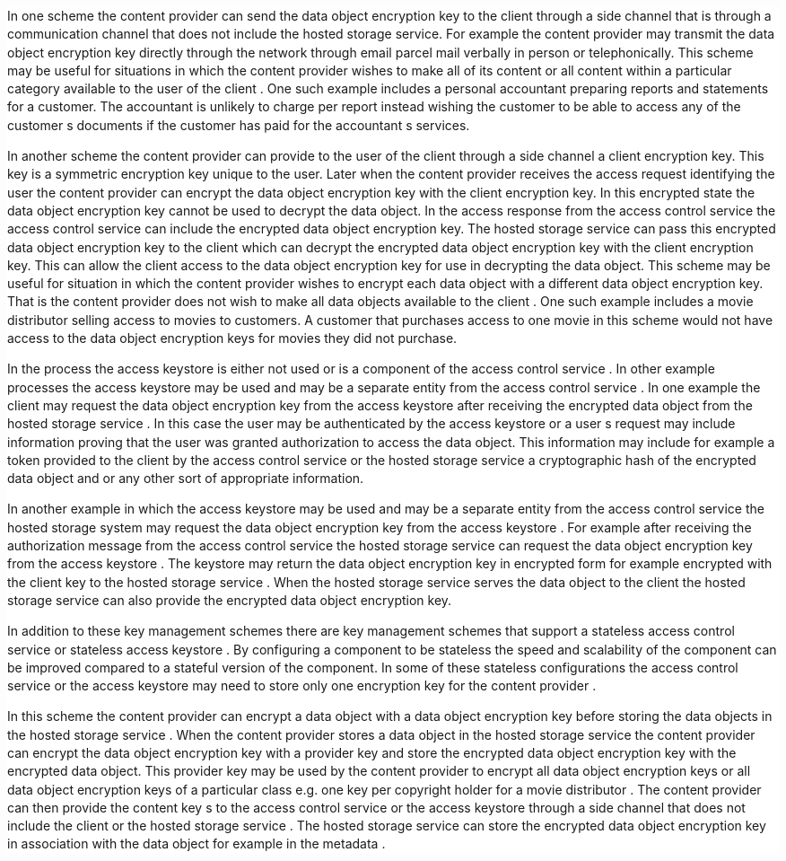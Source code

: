 In one scheme the content provider can send the data object encryption key to the client through a side channel that is through a communication channel that does not include the hosted storage service. For example the content provider may transmit the data object encryption key directly through the network through email parcel mail verbally in person or telephonically. This scheme may be useful for situations in which the content provider wishes to make all of its content or all content within a particular category available to the user of the client . One such example includes a personal accountant preparing reports and statements for a customer. The accountant is unlikely to charge per report instead wishing the customer to be able to access any of the customer s documents if the customer has paid for the accountant s services.

In another scheme the content provider can provide to the user of the client through a side channel a client encryption key. This key is a symmetric encryption key unique to the user. Later when the content provider receives the access request identifying the user the content provider can encrypt the data object encryption key with the client encryption key. In this encrypted state the data object encryption key cannot be used to decrypt the data object. In the access response from the access control service the access control service can include the encrypted data object encryption key. The hosted storage service can pass this encrypted data object encryption key to the client which can decrypt the encrypted data object encryption key with the client encryption key. This can allow the client access to the data object encryption key for use in decrypting the data object. This scheme may be useful for situation in which the content provider wishes to encrypt each data object with a different data object encryption key. That is the content provider does not wish to make all data objects available to the client . One such example includes a movie distributor selling access to movies to customers. A customer that purchases access to one movie in this scheme would not have access to the data object encryption keys for movies they did not purchase.

In the process the access keystore is either not used or is a component of the access control service . In other example processes the access keystore may be used and may be a separate entity from the access control service . In one example the client may request the data object encryption key from the access keystore after receiving the encrypted data object from the hosted storage service . In this case the user may be authenticated by the access keystore or a user s request may include information proving that the user was granted authorization to access the data object. This information may include for example a token provided to the client by the access control service or the hosted storage service a cryptographic hash of the encrypted data object and or any other sort of appropriate information.

In another example in which the access keystore may be used and may be a separate entity from the access control service the hosted storage system may request the data object encryption key from the access keystore . For example after receiving the authorization message from the access control service the hosted storage service can request the data object encryption key from the access keystore . The keystore may return the data object encryption key in encrypted form for example encrypted with the client key to the hosted storage service . When the hosted storage service serves the data object to the client the hosted storage service can also provide the encrypted data object encryption key.

In addition to these key management schemes there are key management schemes that support a stateless access control service or stateless access keystore . By configuring a component to be stateless the speed and scalability of the component can be improved compared to a stateful version of the component. In some of these stateless configurations the access control service or the access keystore may need to store only one encryption key for the content provider .

In this scheme the content provider can encrypt a data object with a data object encryption key before storing the data objects in the hosted storage service . When the content provider stores a data object in the hosted storage service the content provider can encrypt the data object encryption key with a provider key and store the encrypted data object encryption key with the encrypted data object. This provider key may be used by the content provider to encrypt all data object encryption keys or all data object encryption keys of a particular class e.g. one key per copyright holder for a movie distributor . The content provider can then provide the content key s to the access control service or the access keystore through a side channel that does not include the client or the hosted storage service . The hosted storage service can store the encrypted data object encryption key in association with the data object for example in the metadata .
